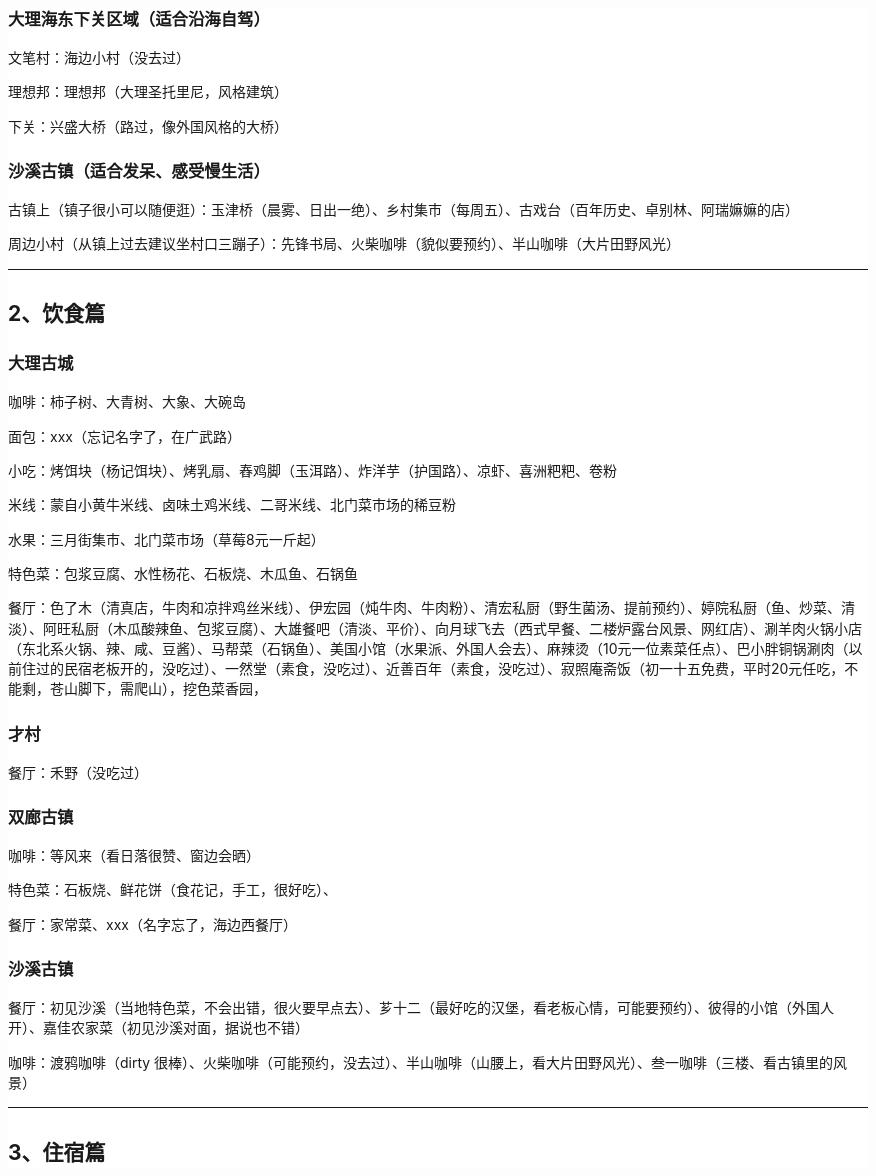 ### 大理海东下关区域（适合沿海自驾）

文笔村：海边小村（没去过）

理想邦：理想邦（大理圣托里尼，风格建筑）

下关：兴盛大桥（路过，像外国风格的大桥）

### 沙溪古镇（适合发呆、感受慢生活）

古镇上（镇子很小可以随便逛）：玉津桥（晨雾、日出一绝）、乡村集市（每周五）、古戏台（百年历史、卓别林、阿瑞嫲嫲的店）

周边小村（从镇上过去建议坐村口三蹦子）：先锋书局、火柴咖啡（貌似要预约）、半山咖啡（大片田野风光）

---

## 2、饮食篇

### 大理古城

咖啡：柿子树、大青树、大象、大碗岛

面包：xxx（忘记名字了，在广武路）

小吃：烤饵块（杨记饵块）、烤乳扇、舂鸡脚（玉洱路）、炸洋芋（护国路）、凉虾、喜洲粑粑、卷粉

米线：蒙自小黄牛米线、卤味土鸡米线、二哥米线、北门菜市场的稀豆粉

水果：三月街集市、北门菜市场（草莓8元一斤起）

特色菜：包浆豆腐、水性杨花、石板烧、木瓜鱼、石锅鱼

餐厅：色了木（清真店，牛肉和凉拌鸡丝米线）、伊宏园（炖牛肉、牛肉粉）、清宏私厨（野生菌汤、提前预约）、婷院私厨（鱼、炒菜、清淡）、阿旺私厨（木瓜酸辣鱼、包浆豆腐）、大雄餐吧（清淡、平价）、向月球飞去（西式早餐、二楼炉露台风景、网红店）、涮羊肉火锅小店（东北系火锅、辣、咸、豆酱）、马帮菜（石锅鱼）、美国小馆（水果派、外国人会去）、麻辣烫（10元一位素菜任点）、巴小胖铜锅涮肉（以前住过的民宿老板开的，没吃过）、一然堂（素食，没吃过）、近善百年（素食，没吃过）、寂照庵斋饭（初一十五免费，平时20元任吃，不能剩，苍山脚下，需爬山），挖色菜香园，

### 才村

餐厅：禾野（没吃过）

### 双廊古镇

咖啡：等风来（看日落很赞、窗边会晒）

特色菜：石板烧、鲜花饼（食花记，手工，很好吃）、

餐厅：家常菜、xxx（名字忘了，海边西餐厅）

### 沙溪古镇

餐厅：初见沙溪（当地特色菜，不会出错，很火要早点去）、芗十二（最好吃的汉堡，看老板心情，可能要预约）、彼得的小馆（外国人开）、嘉佳农家菜（初见沙溪对面，据说也不错）

咖啡：渡鸦咖啡（dirty 很棒）、火柴咖啡（可能预约，没去过）、半山咖啡（山腰上，看大片田野风光）、叁一咖啡（三楼、看古镇里的风景）

---

## 3、住宿篇
